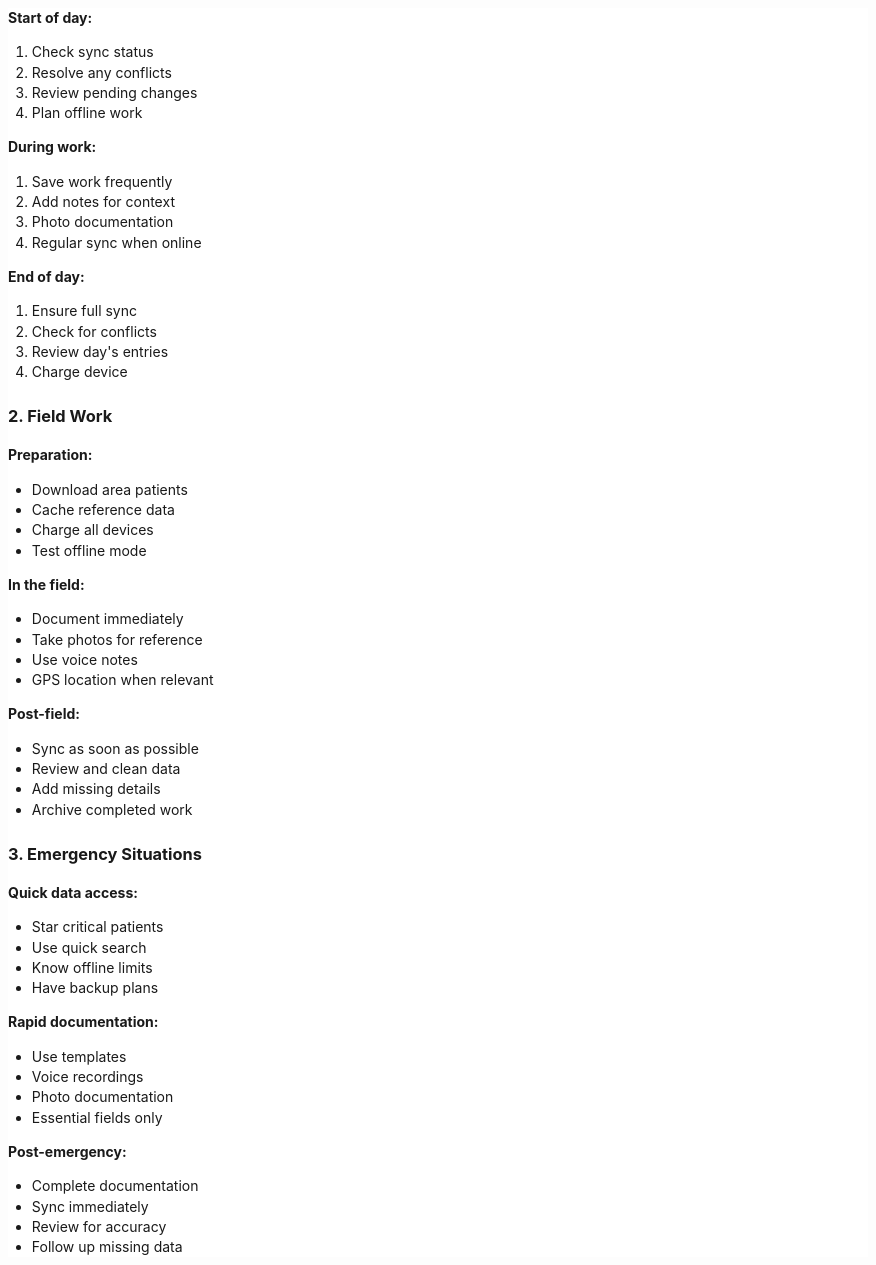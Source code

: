 **Start of day:**
1. Check sync status
2. Resolve any conflicts
3. Review pending changes
4. Plan offline work

**During work:**
1. Save work frequently
2. Add notes for context
3. Photo documentation
4. Regular sync when online

**End of day:**
1. Ensure full sync
2. Check for conflicts
3. Review day's entries
4. Charge device

### 2. Field Work

**Preparation:**
- Download area patients
- Cache reference data
- Charge all devices
- Test offline mode

**In the field:**
- Document immediately
- Take photos for reference
- Use voice notes
- GPS location when relevant

**Post-field:**
- Sync as soon as possible
- Review and clean data
- Add missing details
- Archive completed work

### 3. Emergency Situations

**Quick data access:**
- Star critical patients
- Use quick search
- Know offline limits
- Have backup plans

**Rapid documentation:**
- Use templates
- Voice recordings
- Photo documentation
- Essential fields only

**Post-emergency:**
- Complete documentation
- Sync immediately
- Review for accuracy
- Follow up missing data

